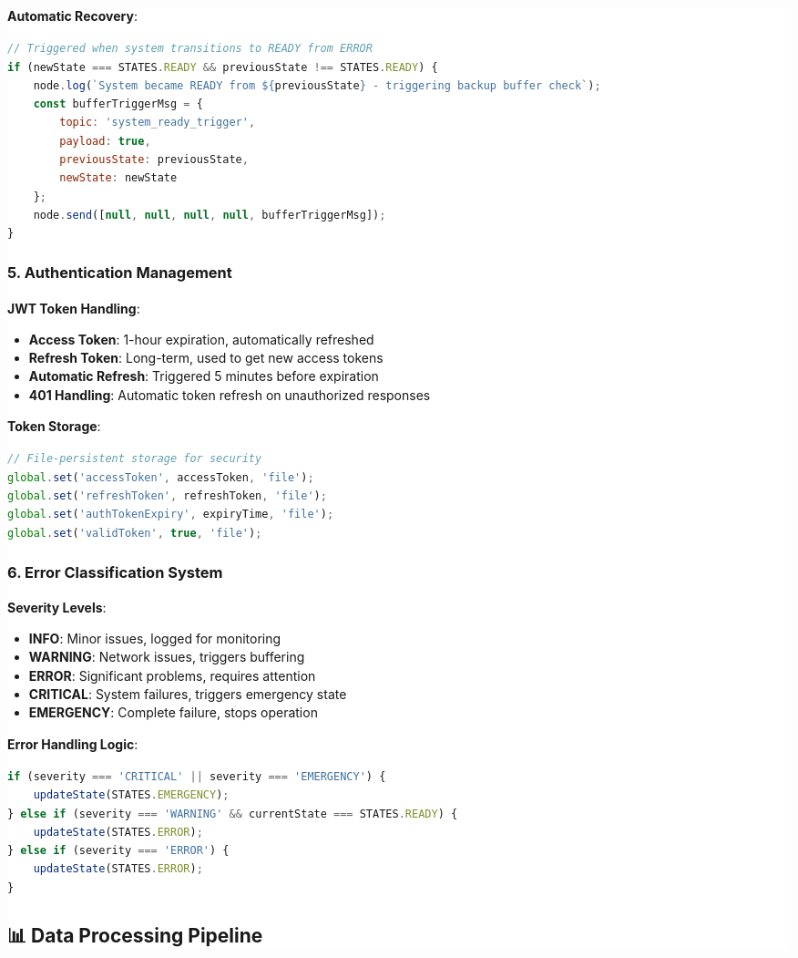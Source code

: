 **Automatic Recovery**:
```javascript
// Triggered when system transitions to READY from ERROR
if (newState === STATES.READY && previousState !== STATES.READY) {
    node.log(`System became READY from ${previousState} - triggering backup buffer check`);
    const bufferTriggerMsg = {
        topic: 'system_ready_trigger',
        payload: true,
        previousState: previousState,
        newState: newState
    };
    node.send([null, null, null, null, bufferTriggerMsg]);
}
```

### 5. Authentication Management

**JWT Token Handling**:
- **Access Token**: 1-hour expiration, automatically refreshed
- **Refresh Token**: Long-term, used to get new access tokens
- **Automatic Refresh**: Triggered 5 minutes before expiration
- **401 Handling**: Automatic token refresh on unauthorized responses

**Token Storage**:
```javascript
// File-persistent storage for security
global.set('accessToken', accessToken, 'file');
global.set('refreshToken', refreshToken, 'file');
global.set('authTokenExpiry', expiryTime, 'file');
global.set('validToken', true, 'file');
```

### 6. Error Classification System

**Severity Levels**:
- **INFO**: Minor issues, logged for monitoring
- **WARNING**: Network issues, triggers buffering
- **ERROR**: Significant problems, requires attention
- **CRITICAL**: System failures, triggers emergency state
- **EMERGENCY**: Complete failure, stops operation

**Error Handling Logic**:
```javascript
if (severity === 'CRITICAL' || severity === 'EMERGENCY') {
    updateState(STATES.EMERGENCY);
} else if (severity === 'WARNING' && currentState === STATES.READY) {
    updateState(STATES.ERROR);
} else if (severity === 'ERROR') {
    updateState(STATES.ERROR);
}
```

## 📊 Data Processing Pipeline
